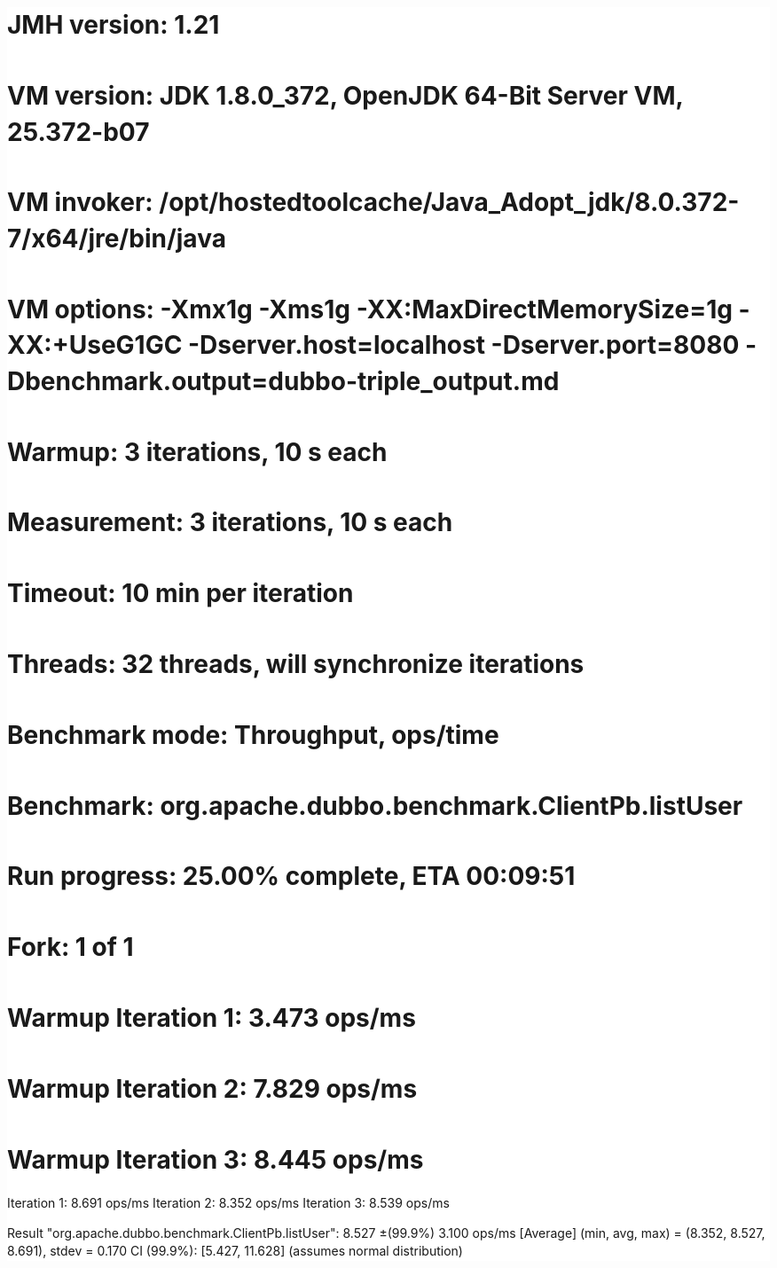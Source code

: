 
# JMH version: 1.21
# VM version: JDK 1.8.0_372, OpenJDK 64-Bit Server VM, 25.372-b07
# VM invoker: /opt/hostedtoolcache/Java_Adopt_jdk/8.0.372-7/x64/jre/bin/java
# VM options: -Xmx1g -Xms1g -XX:MaxDirectMemorySize=1g -XX:+UseG1GC -Dserver.host=localhost -Dserver.port=8080 -Dbenchmark.output=dubbo-triple_output.md
# Warmup: 3 iterations, 10 s each
# Measurement: 3 iterations, 10 s each
# Timeout: 10 min per iteration
# Threads: 32 threads, will synchronize iterations
# Benchmark mode: Throughput, ops/time
# Benchmark: org.apache.dubbo.benchmark.ClientPb.listUser

# Run progress: 25.00% complete, ETA 00:09:51
# Fork: 1 of 1
# Warmup Iteration   1: 3.473 ops/ms
# Warmup Iteration   2: 7.829 ops/ms
# Warmup Iteration   3: 8.445 ops/ms
Iteration   1: 8.691 ops/ms
Iteration   2: 8.352 ops/ms
Iteration   3: 8.539 ops/ms


Result "org.apache.dubbo.benchmark.ClientPb.listUser":
  8.527 ±(99.9%) 3.100 ops/ms [Average]
  (min, avg, max) = (8.352, 8.527, 8.691), stdev = 0.170
  CI (99.9%): [5.427, 11.628] (assumes normal distribution)
